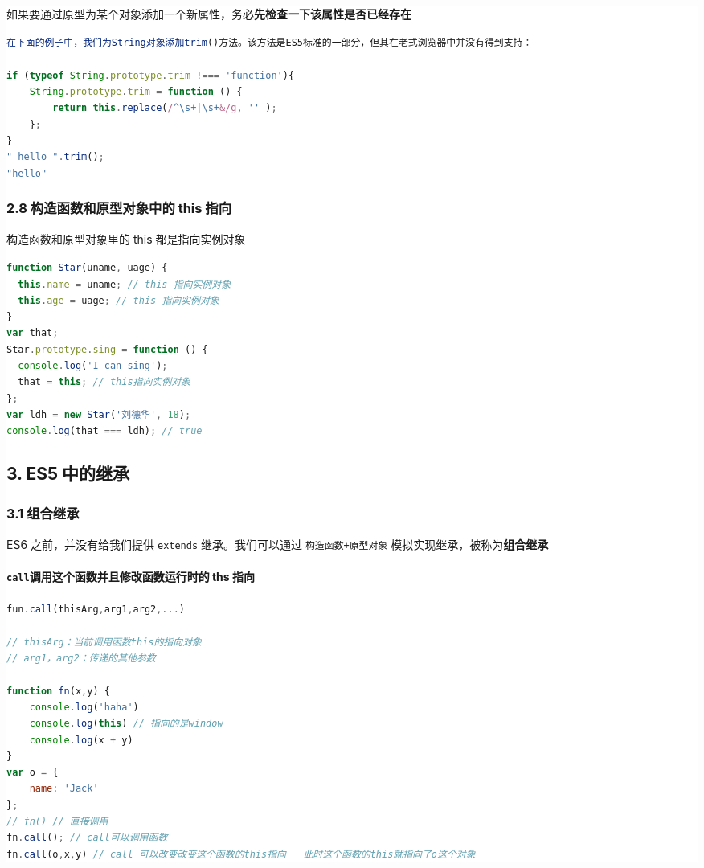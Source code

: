 如果要通过原型为某个对象添加一个新属性，务必**先检查一下该属性是否已经存在**

```js
在下面的例子中，我们为String对象添加trim()方法。该方法是ES5标准的一部分，但其在老式浏览器中并没有得到支持：

if (typeof String.prototype.trim !=== 'function'){
	String.prototype.trim = function () {
		return this.replace(/^\s+|\s+&/g, '' );
    };
}
" hello ".trim();
"hello"
```

### 2.8 构造函数和原型对象中的 this 指向

构造函数和原型对象里的 this 都是指向实例对象

```js
function Star(uname, uage) {
  this.name = uname; // this 指向实例对象
  this.age = uage; // this 指向实例对象
}
var that;
Star.prototype.sing = function () {
  console.log('I can sing');
  that = this; // this指向实例对象
};
var ldh = new Star('刘德华', 18);
console.log(that === ldh); // true
```

## 3. ES5 中的继承

### 3.1 **组合继承**

ES6 之前，并没有给我们提供 `extends` 继承。我们可以通过 `构造函数+原型对象` 模拟实现继承，被称为**组合继承**

#### `call`调用这个函数并且修改函数运行时的 ths 指向

```js
fun.call(thisArg,arg1,arg2,...)

// thisArg：当前调用函数this的指向对象
// arg1，arg2：传递的其他参数

function fn(x,y) {
    console.log('haha')
    console.log(this) // 指向的是window
    console.log(x + y)
}
var o = {
    name: 'Jack'
};
// fn() // 直接调用
fn.call(); // call可以调用函数
fn.call(o,x,y) // call 可以改变改变这个函数的this指向   此时这个函数的this就指向了o这个对象
```
